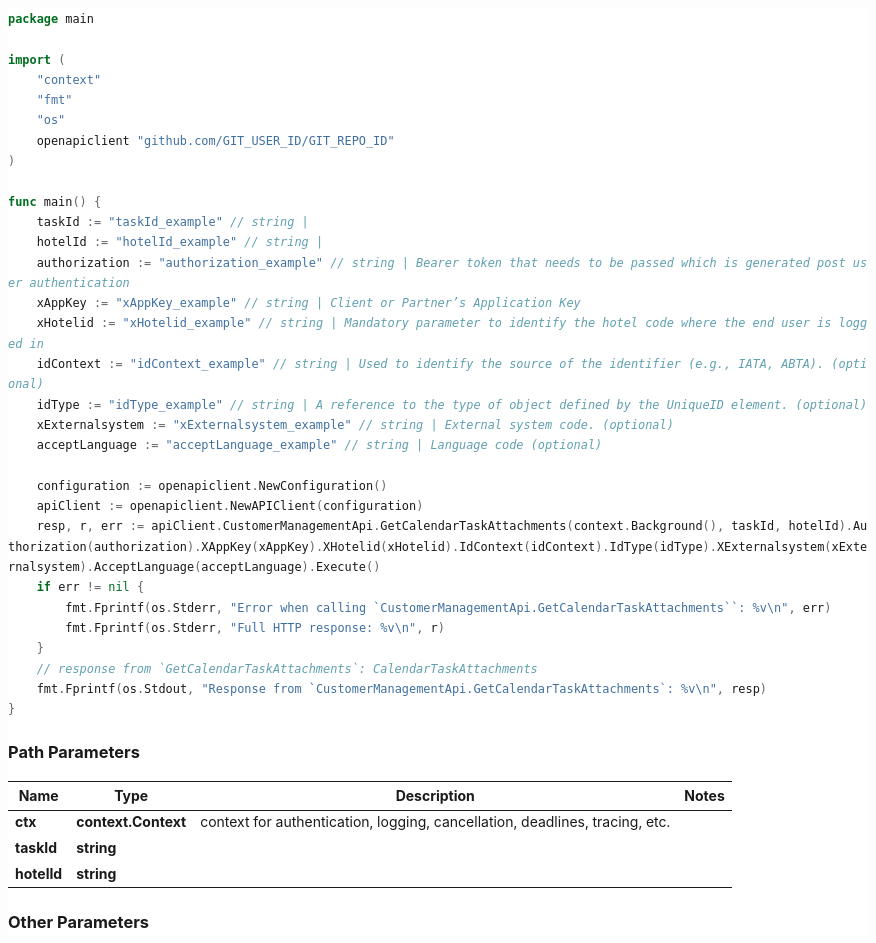 ```go
package main

import (
    "context"
    "fmt"
    "os"
    openapiclient "github.com/GIT_USER_ID/GIT_REPO_ID"
)

func main() {
    taskId := "taskId_example" // string | 
    hotelId := "hotelId_example" // string | 
    authorization := "authorization_example" // string | Bearer token that needs to be passed which is generated post user authentication
    xAppKey := "xAppKey_example" // string | Client or Partner’s Application Key
    xHotelid := "xHotelid_example" // string | Mandatory parameter to identify the hotel code where the end user is logged in
    idContext := "idContext_example" // string | Used to identify the source of the identifier (e.g., IATA, ABTA). (optional)
    idType := "idType_example" // string | A reference to the type of object defined by the UniqueID element. (optional)
    xExternalsystem := "xExternalsystem_example" // string | External system code. (optional)
    acceptLanguage := "acceptLanguage_example" // string | Language code (optional)

    configuration := openapiclient.NewConfiguration()
    apiClient := openapiclient.NewAPIClient(configuration)
    resp, r, err := apiClient.CustomerManagementApi.GetCalendarTaskAttachments(context.Background(), taskId, hotelId).Authorization(authorization).XAppKey(xAppKey).XHotelid(xHotelid).IdContext(idContext).IdType(idType).XExternalsystem(xExternalsystem).AcceptLanguage(acceptLanguage).Execute()
    if err != nil {
        fmt.Fprintf(os.Stderr, "Error when calling `CustomerManagementApi.GetCalendarTaskAttachments``: %v\n", err)
        fmt.Fprintf(os.Stderr, "Full HTTP response: %v\n", r)
    }
    // response from `GetCalendarTaskAttachments`: CalendarTaskAttachments
    fmt.Fprintf(os.Stdout, "Response from `CustomerManagementApi.GetCalendarTaskAttachments`: %v\n", resp)
}
```

### Path Parameters


Name | Type | Description  | Notes
------------- | ------------- | ------------- | -------------
**ctx** | **context.Context** | context for authentication, logging, cancellation, deadlines, tracing, etc.
**taskId** | **string** |  | 
**hotelId** | **string** |  | 

### Other Parameters
